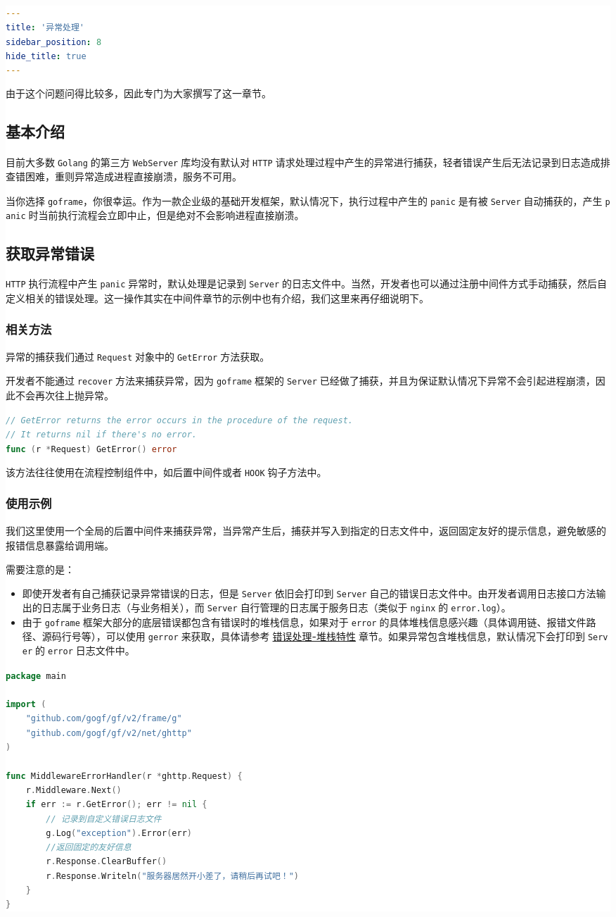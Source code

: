 ```yaml
---
title: '异常处理'
sidebar_position: 8
hide_title: true
---
```


由于这个问题问得比较多，因此专门为大家撰写了这一章节。

## 基本介绍

目前大多数 `Golang` 的第三方 `WebServer` 库均没有默认对 `HTTP` 请求处理过程中产生的异常进行捕获，轻者错误产生后无法记录到日志造成排查错困难，重则异常造成进程直接崩溃，服务不可用。

当你选择 `goframe`，你很幸运。作为一款企业级的基础开发框架，默认情况下，执行过程中产生的 `panic` 是有被 `Server` 自动捕获的，产生 `panic` 时当前执行流程会立即中止，但是绝对不会影响进程直接崩溃。

## 获取异常错误

`HTTP` 执行流程中产生 `panic` 异常时，默认处理是记录到 `Server` 的日志文件中。当然，开发者也可以通过注册中间件方式手动捕获，然后自定义相关的错误处理。这一操作其实在中间件章节的示例中也有介绍，我们这里来再仔细说明下。

### 相关方法

异常的捕获我们通过 `Request` 对象中的 `GetError` 方法获取。

开发者不能通过 `recover` 方法来捕获异常，因为 `goframe` 框架的 `Server` 已经做了捕获，并且为保证默认情况下异常不会引起进程崩溃，因此不会再次往上抛异常。

```go
// GetError returns the error occurs in the procedure of the request.
// It returns nil if there's no error.
func (r *Request) GetError() error
```

该方法往往使用在流程控制组件中，如后置中间件或者 `HOOK` 钩子方法中。

### 使用示例

我们这里使用一个全局的后置中间件来捕获异常，当异常产生后，捕获并写入到指定的日志文件中，返回固定友好的提示信息，避免敏感的报错信息暴露给调用端。

需要注意的是：

- 即使开发者有自己捕获记录异常错误的日志，但是 `Server` 依旧会打印到 `Server` 自己的错误日志文件中。由开发者调用日志接口方法输出的日志属于业务日志（与业务相关），而 `Server` 自行管理的日志属于服务日志（类似于 `nginx` 的 `error.log`）。
- 由于 `goframe` 框架大部分的底层错误都包含有错误时的堆栈信息，如果对于 `error` 的具体堆栈信息感兴趣（具体调用链、报错文件路径、源码行号等），可以使用 `gerror` 来获取，具体请参考 [错误处理-堆栈特性](output/goframe-v2.5-md/核心组件/错误处理/错误处理-堆栈特性) 章节。如果异常包含堆栈信息，默认情况下会打印到 `Server` 的 `error` 日志文件中。

```go
package main

import (
	"github.com/gogf/gf/v2/frame/g"
	"github.com/gogf/gf/v2/net/ghttp"
)

func MiddlewareErrorHandler(r *ghttp.Request) {
	r.Middleware.Next()
	if err := r.GetError(); err != nil {
		// 记录到自定义错误日志文件
		g.Log("exception").Error(err)
		//返回固定的友好信息
		r.Response.ClearBuffer()
		r.Response.Writeln("服务器居然开小差了，请稍后再试吧！")
	}
}

```